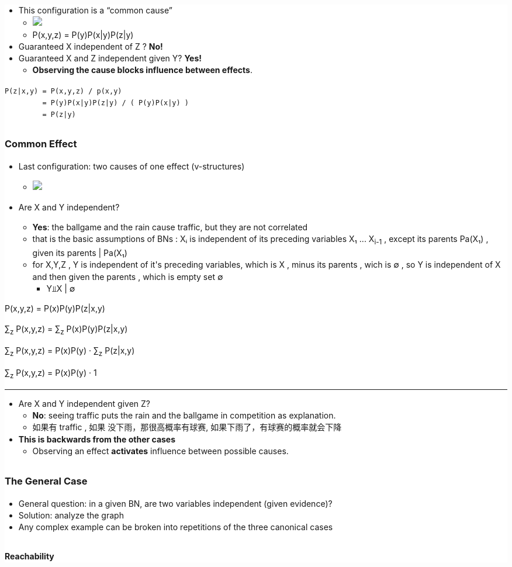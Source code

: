  - This configuration is a “common cause”
    - ![](../imgs/cs188_common_causal_example.png)
    - P(x,y,z) = P(y)P(x|y)P(z|y) 
 - Guaranteed X independent of Z ?   **No!**
 - Guaranteed X and Z independent given Y?  **Yes!**
    - **Observing the cause blocks influence between effects**.

```
P(z|x,y) = P(x,y,z) / p(x,y)  
         = P(y)P(x|y)P(z|y) / ( P(y)P(x|y) )
         = P(z|y)  
```

<h2 id="b014052dfbaa594c59ecbab983631e40"></h2>


### Common Effect

 - Last configuration: two causes of one effect (v-structures)
    - ![](../imgs/cs188_common_effect_example.png)

 - Are X and Y independent?
    - **Yes**: the ballgame and the rain cause traffic, but they are not correlated
    - that is the basic assumptions of BNs : Xᵢ is independent of its preceding variables X₁ ... X<sub>i-1</sub> , except its parents Pa(X₁) , given its parents | Pa(X₁)
    - for X,Y,Z , Y is independent of it's preceding variables, which is X , minus its parents , wich is ∅ , so Y is independent of X and then given the parents , which is empty set ∅ 
        - Y⫫X | ∅

P(x,y,z) = P(x)P(y)P(z|x,y)

∑<sub>z</sub> P(x,y,z) = ∑<sub>z</sub> P(x)P(y)P(z|x,y) 

∑<sub>z</sub> P(x,y,z) = P(x)P(y) · ∑<sub>z</sub> P(z|x,y) 

∑<sub>z</sub> P(x,y,z) = P(x)P(y) · 1

--- 

 - Are X and Y independent given Z?
    - **No**: seeing traffic puts the rain and the ballgame in competition as explanation.
    - 如果有 traffic , 如果 没下雨，那很高概率有球赛, 如果下雨了，有球赛的概率就会下降
 - **This is backwards from the other cases**
    - Observing an effect **activates** influence between possible causes.


<h2 id="e4467b9c25f4f5fa7e82de809d585fae"></h2>


### The General Case

 - General question: in a given BN, are two variables independent (given evidence)?
 - Solution: analyze the graph
 - Any complex example can be broken into repetitions of the three canonical cases

<h2 id="c79782e896e55b3bb238bb9a5e5b3403"></h2>


#### Reachability
